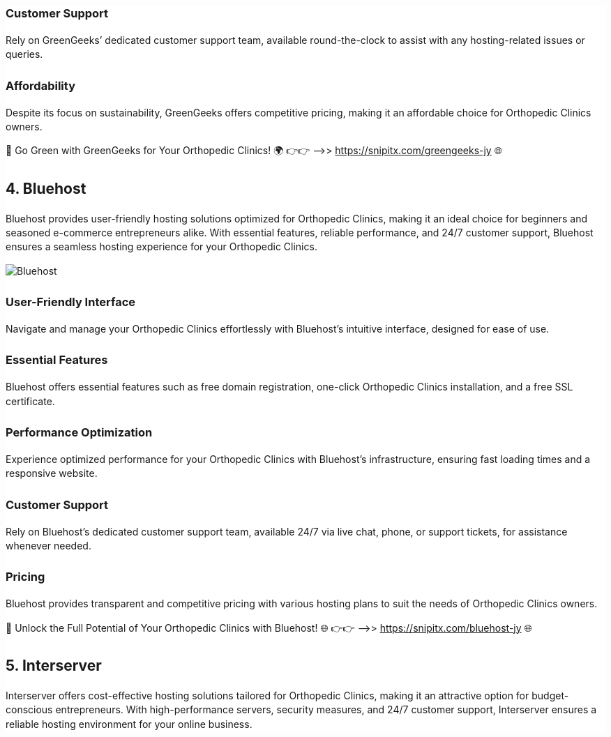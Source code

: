 ### Customer Support
Rely on GreenGeeks’ dedicated customer support team, available round-the-clock to assist with any hosting-related issues or queries.

### Affordability
Despite its focus on sustainability, GreenGeeks offers competitive pricing, making it an affordable choice for Orthopedic Clinics owners.

🌿 Go Green with GreenGeeks for Your Orthopedic Clinics! 🌍
👉👉 -->> https://snipitx.com/greengeeks-jy 🌐

## 4. Bluehost

Bluehost provides user-friendly hosting solutions optimized for Orthopedic Clinics, making it an ideal choice for beginners and seasoned e-commerce entrepreneurs alike. With essential features, reliable performance, and 24/7 customer support, Bluehost ensures a seamless hosting experience for your Orthopedic Clinics.

![Bluehost](https://i.imgur.com/PasFF9E.jpeg "Bluehost Hosting")

### User-Friendly Interface
Navigate and manage your Orthopedic Clinics effortlessly with Bluehost’s intuitive interface, designed for ease of use.

### Essential Features
Bluehost offers essential features such as free domain registration, one-click Orthopedic Clinics installation, and a free SSL certificate.

### Performance Optimization
Experience optimized performance for your Orthopedic Clinics with Bluehost’s infrastructure, ensuring fast loading times and a responsive website.

### Customer Support
Rely on Bluehost’s dedicated customer support team, available 24/7 via live chat, phone, or support tickets, for assistance whenever needed.

### Pricing
Bluehost provides transparent and competitive pricing with various hosting plans to suit the needs of Orthopedic Clinics owners.

🚀 Unlock the Full Potential of Your Orthopedic Clinics with Bluehost! 🌐
👉👉 -->> https://snipitx.com/bluehost-jy 🌐

## 5. Interserver

Interserver offers cost-effective hosting solutions tailored for Orthopedic Clinics, making it an attractive option for budget-conscious entrepreneurs. With high-performance servers, security measures, and 24/7 customer support, Interserver ensures a reliable hosting environment for your online business.
